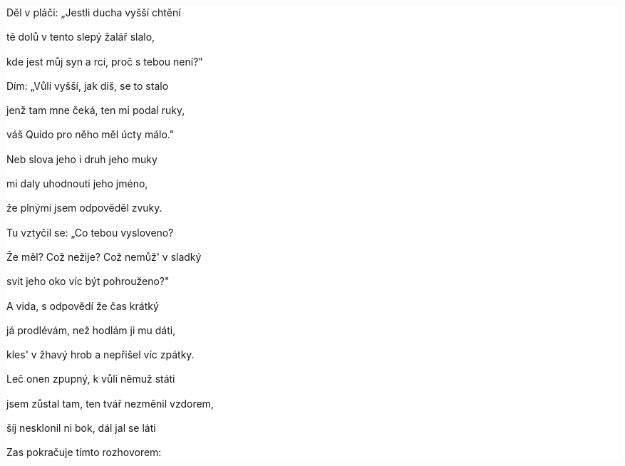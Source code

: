 </section>

<section>

Děl v pláči: „Jestli ducha vyšší chtění

tě dolů v tento slepý žalář slalo,

kde jest můj syn a rci, proč s tebou není?"

</section>

<section>

Dím: „Vůlí vyšší, jak díš, se to stalo

jenž tam mne čeká, ten mi podal ruky,

váš Quido pro něho měl úcty málo."

</section>

<section>

Neb slova jeho i druh jeho muky

mi daly uhodnouti jeho jméno,

že plnými jsem odpověděl zvuky.

</section>

<section>

Tu vztyčil se: „Co tebou vysloveno?

Že měl? Což nežije? Což nemůž' v sladký

svit jeho oko víc být pohrouženo?"

</section>

<section>

A vida, s odpovědí že čas krátký

já prodlévám, než hodlám ji mu dáti,

kles' v žhavý hrob a nepřišel víc zpátky.

</section>

<section>

Leč onen zpupný, k vůli němuž státi

jsem zůstal tam, ten tvář nezměnil vzdorem,

šíj nesklonil ni bok, dál jal se láti

</section>

<section>

Zas pokračuje tímto rozhovorem:
